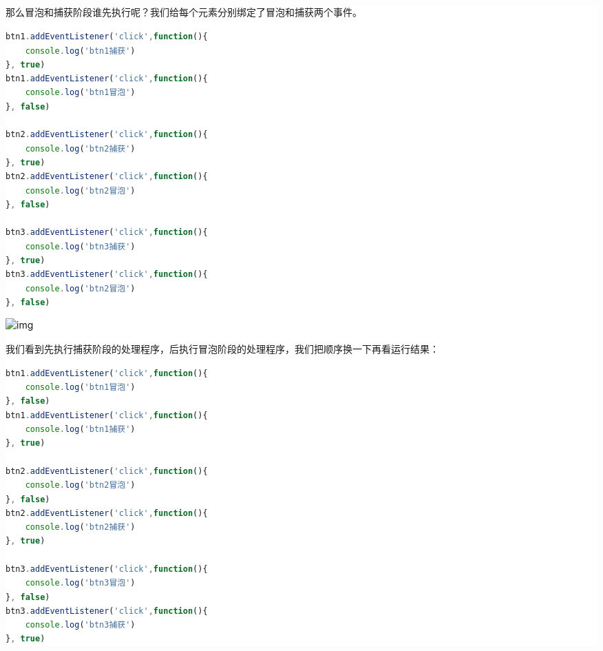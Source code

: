 那么冒泡和捕获阶段谁先执行呢？我们给每个元素分别绑定了冒泡和捕获两个事件。

```js
btn1.addEventListener('click',function(){
    console.log('btn1捕获')
}, true)
btn1.addEventListener('click',function(){
    console.log('btn1冒泡')
}, false)

btn2.addEventListener('click',function(){
    console.log('btn2捕获')
}, true)
btn2.addEventListener('click',function(){
    console.log('btn2冒泡')
}, false)

btn3.addEventListener('click',function(){
    console.log('btn3捕获')
}, true)
btn3.addEventListener('click',function(){
    console.log('btn2冒泡')
}, false)
```



![img](https://pic4.zhimg.com/80/v2-68fe6acc41c0148a000bae24a72f979f_1440w.png)



我们看到先执行捕获阶段的处理程序，后执行冒泡阶段的处理程序，我们把顺序换一下再看运行结果：

```js
btn1.addEventListener('click',function(){
    console.log('btn1冒泡')
}, false)
btn1.addEventListener('click',function(){
    console.log('btn1捕获')
}, true)

btn2.addEventListener('click',function(){
    console.log('btn2冒泡')
}, false)
btn2.addEventListener('click',function(){
    console.log('btn2捕获')
}, true)

btn3.addEventListener('click',function(){
    console.log('btn3冒泡')
}, false)
btn3.addEventListener('click',function(){
    console.log('btn3捕获')
}, true)
```
